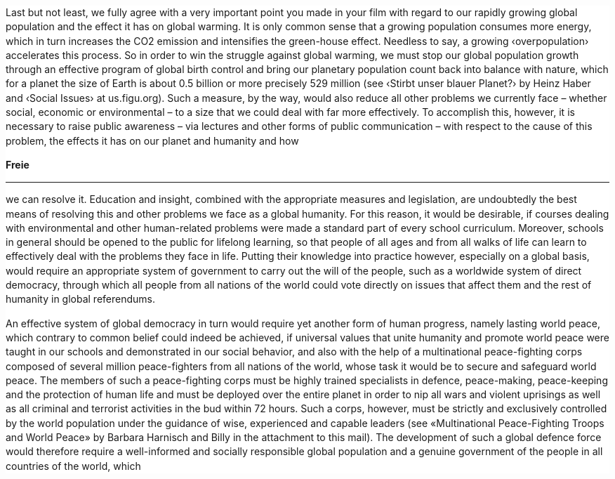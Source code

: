 Last but not least, we fully agree with a very important point you made in your film with regard to our rapidly
growing global population and the effect it has on global warming. It is only common sense that a growing
population consumes more energy, which in turn increases the CO2 emission and intensifies the green-house
effect. Needless to say, a growing ‹overpopulation› accelerates this process. So in order to win the struggle
against global warming, we must stop our global population growth through an effective program of global
birth control and bring our planetary population count back into balance with nature, which for a planet the
size of Earth is about 0.5 billion or more precisely 529 million (see ‹Stirbt unser blauer Planet?› by Heinz Haber
and ‹Social Issues› at us.figu.org). Such a measure, by the way, would also reduce all other problems we currently face – whether social, economic or environmental – to a size that we could deal with far more effectively.
To accomplish this, however, it is necessary to raise public awareness – via lectures and other forms of public communication – with respect to the cause of this problem, the effects it has on our planet and humanity and how


**Freie**


-----

we can resolve it. Education and insight, combined with the appropriate measures and legislation, are undoubtedly the best means of resolving this and other problems we face as a global humanity. For this reason,
it would be desirable, if courses dealing with environmental and other human-related problems were made a
standard part of every school curriculum. Moreover, schools in general should be opened to the public for lifelong learning, so that people of all ages and from all walks of life can learn to effectively deal with the problems
they face in life. Putting their knowledge into practice however, especially on a global basis, would require an
appropriate system of government to carry out the will of the people, such as a worldwide system of direct
democracy, through which all people from all nations of the world could vote directly on issues that affect them
and the rest of humanity in global referendums.

An effective system of global democracy in turn would require yet another form of human progress, namely
lasting world peace, which contrary to common belief could indeed be achieved, if universal values that unite
humanity and promote world peace were taught in our schools and demonstrated in our social behavior, and
also with the help of a multinational peace-fighting corps composed of several million peace-fighters from all
nations of the world, whose task it would be to secure and safeguard world peace. The members of such a
peace-fighting corps must be highly trained specialists in defence, peace-making, peace-keeping and the protection of human life and must be deployed over the entire planet in order to nip all wars and violent uprisings
as well as all criminal and terrorist activities in the bud within 72 hours. Such a corps, however, must be strictly
and exclusively controlled by the world population under the guidance of wise, experienced and capable leaders
(see «Multinational Peace-Fighting Troops and World Peace» by Barbara Harnisch and Billy in the attachment
to this mail). The development of such a global defence force would therefore require a well-informed and socially responsible global population and a genuine government of the people in all countries of the world, which